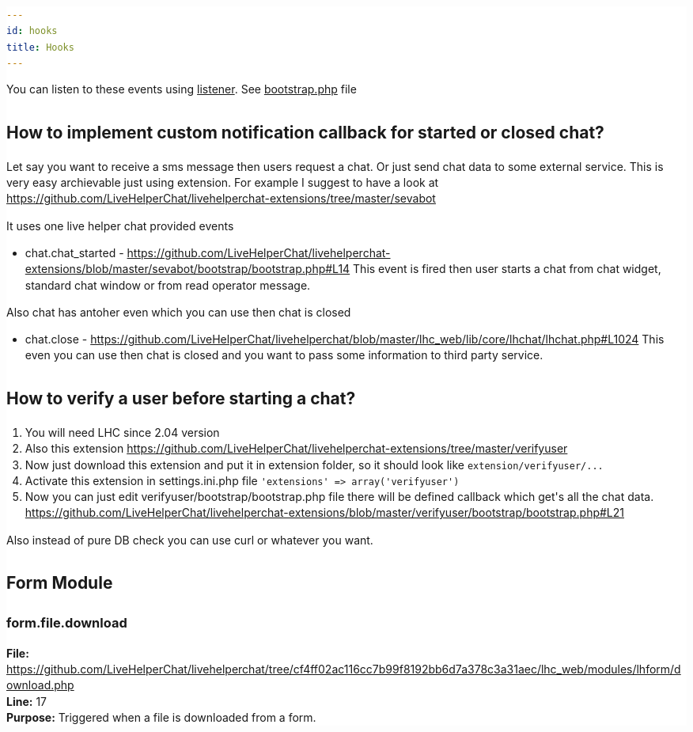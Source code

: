 ```yaml
---
id: hooks
title: Hooks
---
```


You can listen to these events using [listener](https://github.com/LiveHelperChat/lhchatevents). See [bootstrap.php](https://github.com/LiveHelperChat/lhchatevents/blob/master/lhchatevents/bootstrap/bootstrap.php#L18) file 

## How to implement custom notification callback for started or closed chat?
Let say you want to receive a sms message then users request a chat. Or just send chat data to some external service. This is very easy archievable just using extension. For example I suggest to have a look at https://github.com/LiveHelperChat/livehelperchat-extensions/tree/master/sevabot

It uses one live helper chat provided events

* chat.chat_started - https://github.com/LiveHelperChat/livehelperchat-extensions/blob/master/sevabot/bootstrap/bootstrap.php#L14
  This event is fired then user starts a chat from chat widget, standard chat window or from read operator message.

Also chat has antoher even which you can use then chat is closed

* chat.close - https://github.com/LiveHelperChat/livehelperchat/blob/master/lhc_web/lib/core/lhchat/lhchat.php#L1024
  This even you can use then chat is closed and you want to pass some information to third party service.

## How to verify a user before starting a chat?

1. You will need LHC since 2.04 version
2. Also this extension https://github.com/LiveHelperChat/livehelperchat-extensions/tree/master/verifyuser
3. Now just download this extension and put it in extension folder, so it should look like `extension/verifyuser/...`
4. Activate this extension in settings.ini.php file `'extensions' => array('verifyuser')`
5. Now you can just edit verifyuser/bootstrap/bootstrap.php file there will be defined callback which get's all the chat data. https://github.com/LiveHelperChat/livehelperchat-extensions/blob/master/verifyuser/bootstrap/bootstrap.php#L21

Also instead of pure DB check you can use curl or whatever you want.


## Form Module

### form.file.download
**File:** https://github.com/LiveHelperChat/livehelperchat/tree/cf4ff02ac116cc7b99f8192bb6d7a378c3a31aec/lhc_web/modules/lhform/download.php  
**Line:** 17  
**Purpose:** Triggered when a file is downloaded from a form.
